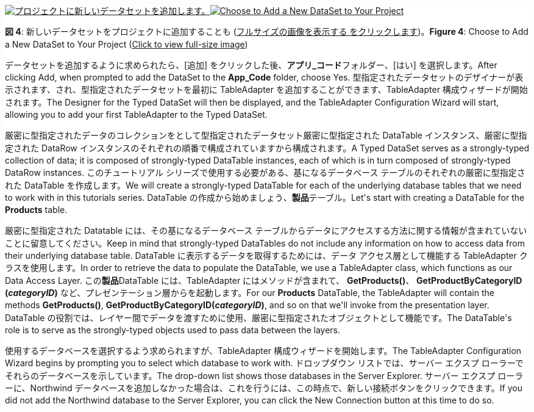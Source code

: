 
<span data-ttu-id="213c4-195">[![プロジェクトに新しいデータセットを追加します。](creating-a-data-access-layer-cs/_static/image9.png)](creating-a-data-access-layer-cs/_static/image8.png)</span><span class="sxs-lookup"><span data-stu-id="213c4-195">[![Choose to Add a New DataSet to Your Project](creating-a-data-access-layer-cs/_static/image9.png)](creating-a-data-access-layer-cs/_static/image8.png)</span></span>

<span data-ttu-id="213c4-196">**図 4**: 新しいデータセットをプロジェクトに追加することも ([フルサイズの画像を表示する をクリックします](creating-a-data-access-layer-cs/_static/image10.png))。</span><span class="sxs-lookup"><span data-stu-id="213c4-196">**Figure 4**: Choose to Add a New DataSet to Your Project ([Click to view full-size image](creating-a-data-access-layer-cs/_static/image10.png))</span></span>


<span data-ttu-id="213c4-197">データセットを追加するように求められたら、[追加] をクリックした後、**アプリ\_コード**フォルダー、[はい] を選択します。</span><span class="sxs-lookup"><span data-stu-id="213c4-197">After clicking Add, when prompted to add the DataSet to the **App\_Code** folder, choose Yes.</span></span> <span data-ttu-id="213c4-198">型指定されたデータセットのデザイナーが表示されます、され、型指定されたデータセットを最初に TableAdapter を追加することができます、TableAdapter 構成ウィザードが開始されます。</span><span class="sxs-lookup"><span data-stu-id="213c4-198">The Designer for the Typed DataSet will then be displayed, and the TableAdapter Configuration Wizard will start, allowing you to add your first TableAdapter to the Typed DataSet.</span></span>

<span data-ttu-id="213c4-199">厳密に型指定されたデータのコレクションをとして型指定されたデータセット厳密に型指定された DataTable インスタンス、厳密に型指定された DataRow インスタンスのそれぞれの順番で構成されていますから構成されます。</span><span class="sxs-lookup"><span data-stu-id="213c4-199">A Typed DataSet serves as a strongly-typed collection of data; it is composed of strongly-typed DataTable instances, each of which is in turn composed of strongly-typed DataRow instances.</span></span> <span data-ttu-id="213c4-200">このチュートリアル シリーズで使用する必要がある、基になるデータベース テーブルのそれぞれの厳密に型指定された DataTable を作成します。</span><span class="sxs-lookup"><span data-stu-id="213c4-200">We will create a strongly-typed DataTable for each of the underlying database tables that we need to work with in this tutorials series.</span></span> <span data-ttu-id="213c4-201">DataTable の作成から始めましょう、**製品**テーブル。</span><span class="sxs-lookup"><span data-stu-id="213c4-201">Let's start with creating a DataTable for the **Products** table.</span></span>

<span data-ttu-id="213c4-202">厳密に型指定された Datatable には、その基になるデータベース テーブルからデータにアクセスする方法に関する情報が含まれていないことに留意してください。</span><span class="sxs-lookup"><span data-stu-id="213c4-202">Keep in mind that strongly-typed DataTables do not include any information on how to access data from their underlying database table.</span></span> <span data-ttu-id="213c4-203">DataTable に表示するデータを取得するためには、データ アクセス層として機能する TableAdapter クラスを使用します。</span><span class="sxs-lookup"><span data-stu-id="213c4-203">In order to retrieve the data to populate the DataTable, we use a TableAdapter class, which functions as our Data Access Layer.</span></span> <span data-ttu-id="213c4-204">この**製品**DataTable には、TableAdapter にはメソッドが含まれて、 **GetProducts()**、 **GetProductByCategoryID (*categoryID*)** など、プレゼンテーション層からを起動します。</span><span class="sxs-lookup"><span data-stu-id="213c4-204">For our **Products** DataTable, the TableAdapter will contain the methods **GetProducts()**, **GetProductByCategoryID(*categoryID*)**, and so on that we'll invoke from the presentation layer.</span></span> <span data-ttu-id="213c4-205">DataTable の役割では、レイヤー間でデータを渡すために使用、厳密に型指定されたオブジェクトとして機能です。</span><span class="sxs-lookup"><span data-stu-id="213c4-205">The DataTable's role is to serve as the strongly-typed objects used to pass data between the layers.</span></span>

<span data-ttu-id="213c4-206">使用するデータベースを選択するよう求められますが、TableAdapter 構成ウィザードを開始します。</span><span class="sxs-lookup"><span data-stu-id="213c4-206">The TableAdapter Configuration Wizard begins by prompting you to select which database to work with.</span></span> <span data-ttu-id="213c4-207">ドロップダウン リストでは、サーバー エクスプ ローラーでそれらのデータベースを示しています。</span><span class="sxs-lookup"><span data-stu-id="213c4-207">The drop-down list shows those databases in the Server Explorer.</span></span> <span data-ttu-id="213c4-208">サーバー エクスプ ローラーに、Northwind データベースを追加しなかった場合は、これを行うには、この時点で、新しい接続ボタンをクリックできます。</span><span class="sxs-lookup"><span data-stu-id="213c4-208">If you did not add the Northwind database to the Server Explorer, you can click the New Connection button at this time to do so.</span></span>
